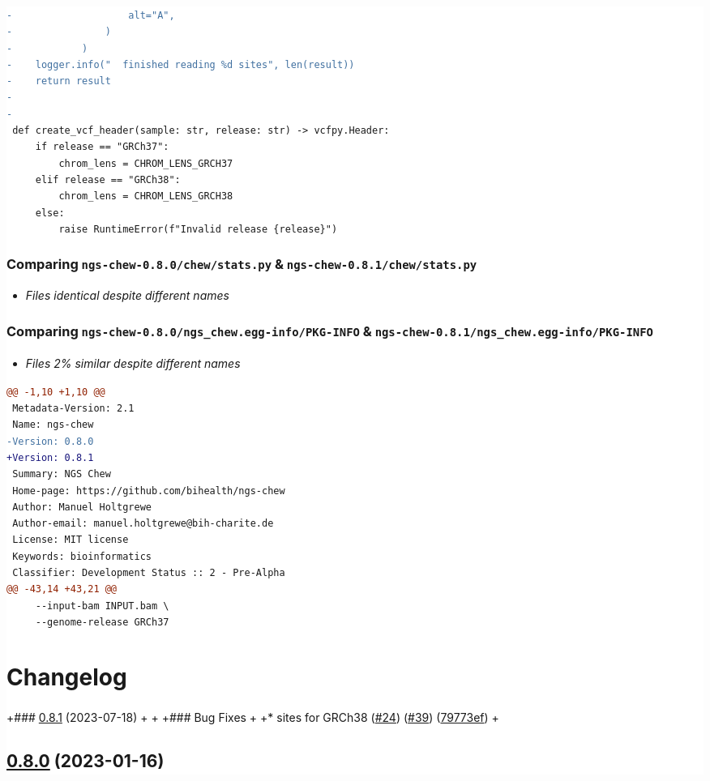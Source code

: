```diff
-                    alt="A",
-                )
-            )
-    logger.info("  finished reading %d sites", len(result))
-    return result
-
-
 def create_vcf_header(sample: str, release: str) -> vcfpy.Header:
     if release == "GRCh37":
         chrom_lens = CHROM_LENS_GRCH37
     elif release == "GRCh38":
         chrom_lens = CHROM_LENS_GRCH38
     else:
         raise RuntimeError(f"Invalid release {release}")
```

### Comparing `ngs-chew-0.8.0/chew/stats.py` & `ngs-chew-0.8.1/chew/stats.py`

 * *Files identical despite different names*

### Comparing `ngs-chew-0.8.0/ngs_chew.egg-info/PKG-INFO` & `ngs-chew-0.8.1/ngs_chew.egg-info/PKG-INFO`

 * *Files 2% similar despite different names*

```diff
@@ -1,10 +1,10 @@
 Metadata-Version: 2.1
 Name: ngs-chew
-Version: 0.8.0
+Version: 0.8.1
 Summary: NGS Chew
 Home-page: https://github.com/bihealth/ngs-chew
 Author: Manuel Holtgrewe
 Author-email: manuel.holtgrewe@bih-charite.de
 License: MIT license
 Keywords: bioinformatics
 Classifier: Development Status :: 2 - Pre-Alpha
@@ -43,14 +43,21 @@
     --input-bam INPUT.bam \
     --genome-release GRCh37
 ```
 
 
 # Changelog
 
+### [0.8.1](https://www.github.com/bihealth/ngs-chew/compare/v0.8.0...v0.8.1) (2023-07-18)
+
+
+### Bug Fixes
+
+* sites for GRCh38 ([#24](https://www.github.com/bihealth/ngs-chew/issues/24)) ([#39](https://www.github.com/bihealth/ngs-chew/issues/39)) ([79773ef](https://www.github.com/bihealth/ngs-chew/commit/79773ef0e829184e763aee61373ae46f6ea83ed5))
+
 ## [0.8.0](https://www.github.com/bihealth/ngs-chew/compare/v0.7.1...v0.8.0) (2023-01-16)
 